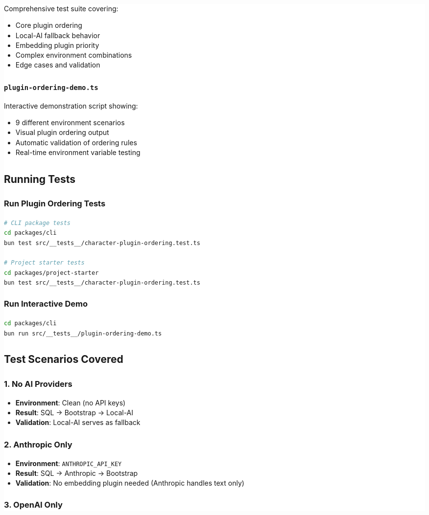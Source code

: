 Comprehensive test suite covering:

- Core plugin ordering
- Local-AI fallback behavior
- Embedding plugin priority
- Complex environment combinations
- Edge cases and validation

### `plugin-ordering-demo.ts`

Interactive demonstration script showing:

- 9 different environment scenarios
- Visual plugin ordering output
- Automatic validation of ordering rules
- Real-time environment variable testing

## Running Tests

### Run Plugin Ordering Tests

```bash
# CLI package tests
cd packages/cli
bun test src/__tests__/character-plugin-ordering.test.ts

# Project starter tests
cd packages/project-starter
bun test src/__tests__/character-plugin-ordering.test.ts
```

### Run Interactive Demo

```bash
cd packages/cli
bun run src/__tests__/plugin-ordering-demo.ts
```

## Test Scenarios Covered

### 1. No AI Providers

- **Environment**: Clean (no API keys)
- **Result**: SQL → Bootstrap → Local-AI
- **Validation**: Local-AI serves as fallback

### 2. Anthropic Only

- **Environment**: `ANTHROPIC_API_KEY`
- **Result**: SQL → Anthropic → Bootstrap
- **Validation**: No embedding plugin needed (Anthropic handles text only)

### 3. OpenAI Only
